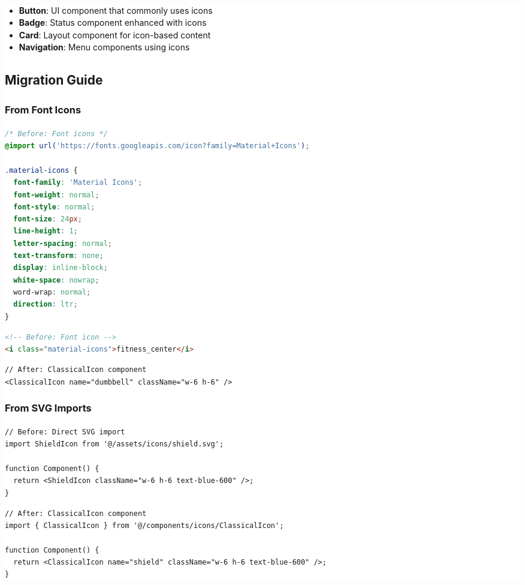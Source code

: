 - **Button**: UI component that commonly uses icons
- **Badge**: Status component enhanced with icons
- **Card**: Layout component for icon-based content
- **Navigation**: Menu components using icons

## Migration Guide

### From Font Icons

```css
/* Before: Font icons */
@import url('https://fonts.googleapis.com/icon?family=Material+Icons');

.material-icons {
  font-family: 'Material Icons';
  font-weight: normal;
  font-style: normal;
  font-size: 24px;
  line-height: 1;
  letter-spacing: normal;
  text-transform: none;
  display: inline-block;
  white-space: nowrap;
  word-wrap: normal;
  direction: ltr;
}
```

```html
<!-- Before: Font icon -->
<i class="material-icons">fitness_center</i>
```

```tsx
// After: ClassicalIcon component
<ClassicalIcon name="dumbbell" className="w-6 h-6" />
```

### From SVG Imports

```tsx
// Before: Direct SVG import
import ShieldIcon from '@/assets/icons/shield.svg';

function Component() {
  return <ShieldIcon className="w-6 h-6 text-blue-600" />;
}
```

```tsx
// After: ClassicalIcon component
import { ClassicalIcon } from '@/components/icons/ClassicalIcon';

function Component() {
  return <ClassicalIcon name="shield" className="w-6 h-6 text-blue-600" />;
}
```
